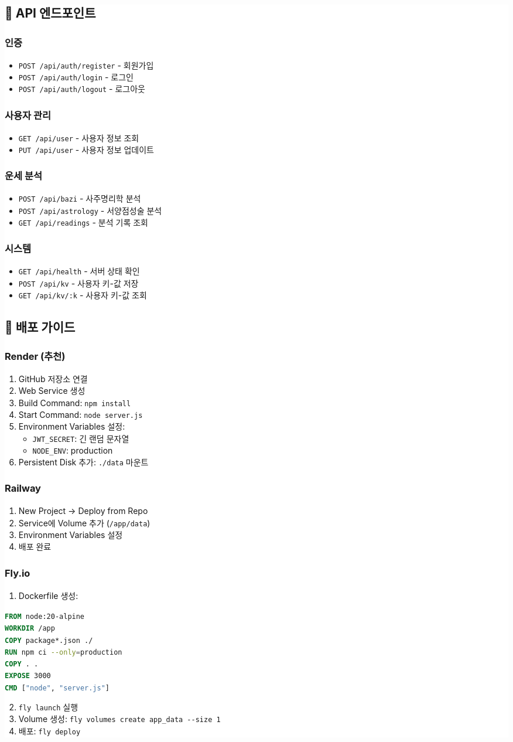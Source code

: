 ## 🔌 API 엔드포인트

### 인증
- `POST /api/auth/register` - 회원가입
- `POST /api/auth/login` - 로그인
- `POST /api/auth/logout` - 로그아웃

### 사용자 관리
- `GET /api/user` - 사용자 정보 조회
- `PUT /api/user` - 사용자 정보 업데이트

### 운세 분석
- `POST /api/bazi` - 사주명리학 분석
- `POST /api/astrology` - 서양점성술 분석
- `GET /api/readings` - 분석 기록 조회

### 시스템
- `GET /api/health` - 서버 상태 확인
- `POST /api/kv` - 사용자 키-값 저장
- `GET /api/kv/:k` - 사용자 키-값 조회

## 🚀 배포 가이드

### Render (추천)
1. GitHub 저장소 연결
2. Web Service 생성
3. Build Command: `npm install`
4. Start Command: `node server.js`
5. Environment Variables 설정:
   - `JWT_SECRET`: 긴 랜덤 문자열
   - `NODE_ENV`: production
6. Persistent Disk 추가: `./data` 마운트

### Railway
1. New Project → Deploy from Repo
2. Service에 Volume 추가 (`/app/data`)
3. Environment Variables 설정
4. 배포 완료

### Fly.io
1. Dockerfile 생성:
```dockerfile
FROM node:20-alpine
WORKDIR /app
COPY package*.json ./
RUN npm ci --only=production
COPY . .
EXPOSE 3000
CMD ["node", "server.js"]
```
2. `fly launch` 실행
3. Volume 생성: `fly volumes create app_data --size 1`
4. 배포: `fly deploy`
